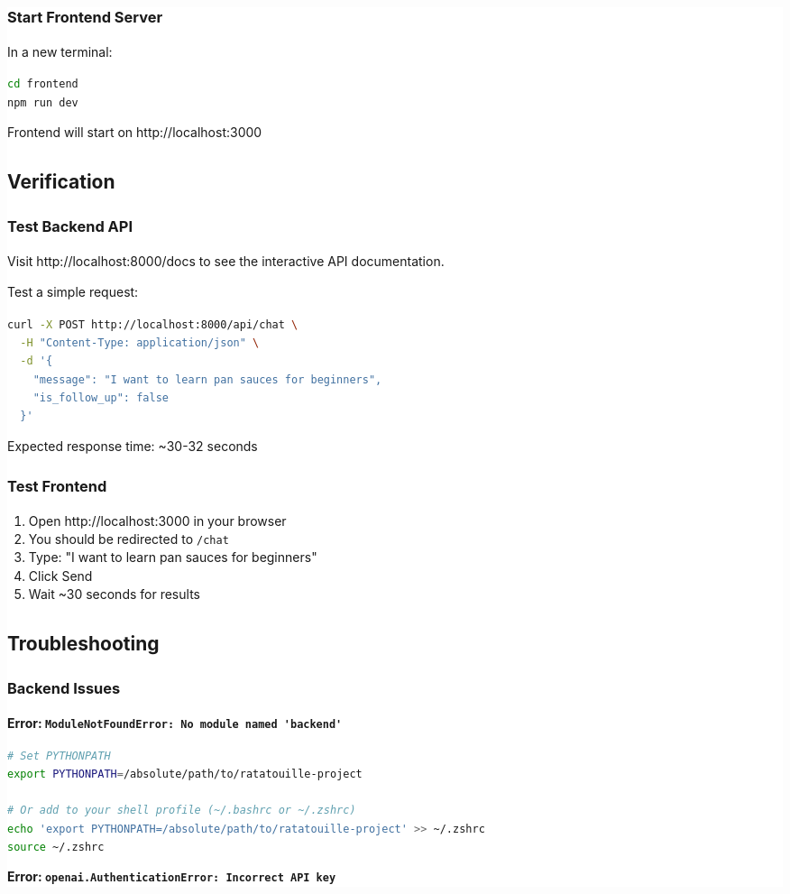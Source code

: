 ### Start Frontend Server

In a new terminal:

```bash
cd frontend
npm run dev
```

Frontend will start on http://localhost:3000

## Verification

### Test Backend API

Visit http://localhost:8000/docs to see the interactive API documentation.

Test a simple request:

```bash
curl -X POST http://localhost:8000/api/chat \
  -H "Content-Type: application/json" \
  -d '{
    "message": "I want to learn pan sauces for beginners",
    "is_follow_up": false
  }'
```

Expected response time: ~30-32 seconds

### Test Frontend

1. Open http://localhost:3000 in your browser
2. You should be redirected to `/chat`
3. Type: "I want to learn pan sauces for beginners"
4. Click Send
5. Wait ~30 seconds for results

## Troubleshooting

### Backend Issues

**Error: `ModuleNotFoundError: No module named 'backend'`**

```bash
# Set PYTHONPATH
export PYTHONPATH=/absolute/path/to/ratatouille-project

# Or add to your shell profile (~/.bashrc or ~/.zshrc)
echo 'export PYTHONPATH=/absolute/path/to/ratatouille-project' >> ~/.zshrc
source ~/.zshrc
```

**Error: `openai.AuthenticationError: Incorrect API key`**
